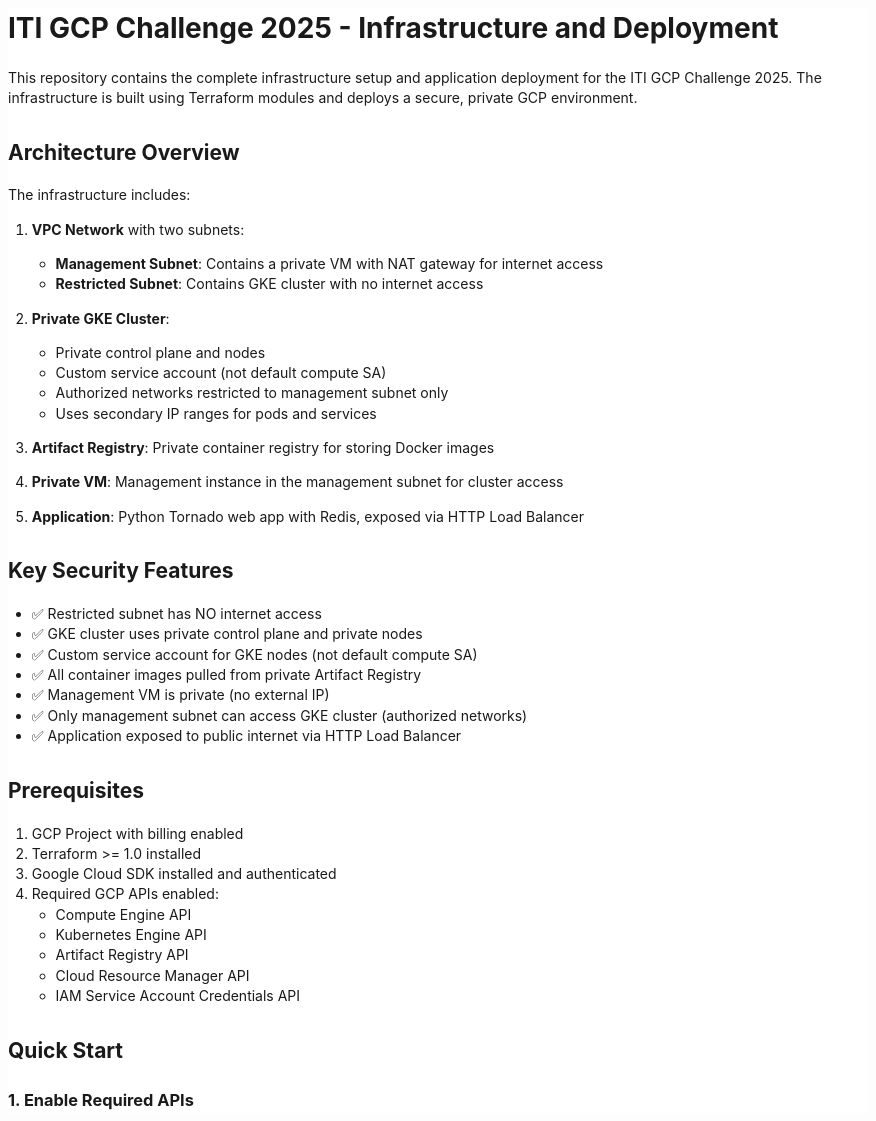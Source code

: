 # ITI GCP Challenge 2025 - Infrastructure and Deployment

This repository contains the complete infrastructure setup and application deployment for the ITI GCP Challenge 2025. The infrastructure is built using Terraform modules and deploys a secure, private GCP environment.

## Architecture Overview

The infrastructure includes:

1. **VPC Network** with two subnets:
   - **Management Subnet**: Contains a private VM with NAT gateway for internet access
   - **Restricted Subnet**: Contains GKE cluster with no internet access

2. **Private GKE Cluster**: 
   - Private control plane and nodes
   - Custom service account (not default compute SA)
   - Authorized networks restricted to management subnet only
   - Uses secondary IP ranges for pods and services

3. **Artifact Registry**: Private container registry for storing Docker images

4. **Private VM**: Management instance in the management subnet for cluster access

5. **Application**: Python Tornado web app with Redis, exposed via HTTP Load Balancer

## Key Security Features

- ✅ Restricted subnet has NO internet access
- ✅ GKE cluster uses private control plane and private nodes
- ✅ Custom service account for GKE nodes (not default compute SA)
- ✅ All container images pulled from private Artifact Registry
- ✅ Management VM is private (no external IP)
- ✅ Only management subnet can access GKE cluster (authorized networks)
- ✅ Application exposed to public internet via HTTP Load Balancer

## Prerequisites

1. GCP Project with billing enabled
2. Terraform >= 1.0 installed
3. Google Cloud SDK installed and authenticated
4. Required GCP APIs enabled:
   - Compute Engine API
   - Kubernetes Engine API
   - Artifact Registry API
   - Cloud Resource Manager API
   - IAM Service Account Credentials API

## Quick Start

### 1. Enable Required APIs
